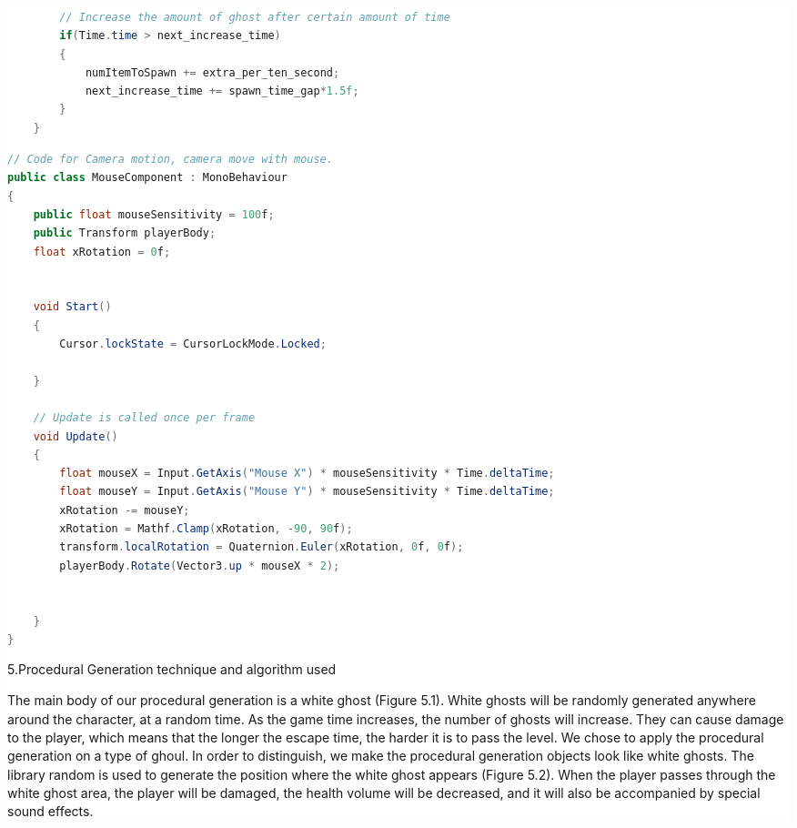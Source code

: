 ```c#
        // Increase the amount of ghost after certain amount of time
        if(Time.time > next_increase_time)
        {
            numItemToSpawn += extra_per_ten_second;
            next_increase_time += spawn_time_gap*1.5f;
        }        
    }
```
```c#
// Code for Camera motion, camera move with mouse.
public class MouseComponent : MonoBehaviour
{
    public float mouseSensitivity = 100f;
    public Transform playerBody;
    float xRotation = 0f;
    

    void Start()
    {
        Cursor.lockState = CursorLockMode.Locked;
        
    }

    // Update is called once per frame
    void Update()
    {
        float mouseX = Input.GetAxis("Mouse X") * mouseSensitivity * Time.deltaTime;
        float mouseY = Input.GetAxis("Mouse Y") * mouseSensitivity * Time.deltaTime;
        xRotation -= mouseY;
        xRotation = Mathf.Clamp(xRotation, -90, 90f);
        transform.localRotation = Quaternion.Euler(xRotation, 0f, 0f);
        playerBody.Rotate(Vector3.up * mouseX * 2);

        
    }
}

```

5.Procedural Generation technique and algorithm used

The main body of our procedural generation is a white ghost (Figure 5.1). White ghosts will be randomly generated anywhere around the character, at a random time. As the game time increases, the number of ghosts will increase. They can cause damage to the player, which means that the longer the escape time, the harder it is to pass the level. We chose to apply the procedural generation on a type of ghoul. In order to distinguish, we make the procedural generation objects look like white ghosts. The library random is used to generate the position where the white ghost appears (Figure 5.2). When the player passes through the white ghost area, the player will be damaged, the health volume will be decreased, and it will also be accompanied by special sound effects.

<p align="center">